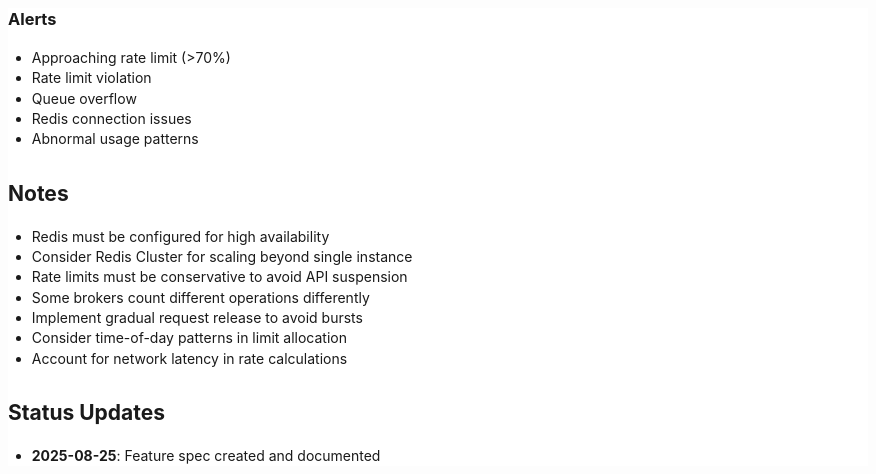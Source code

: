 ### Alerts

- Approaching rate limit (>70%)
- Rate limit violation
- Queue overflow
- Redis connection issues
- Abnormal usage patterns

## Notes

- Redis must be configured for high availability
- Consider Redis Cluster for scaling beyond single instance
- Rate limits must be conservative to avoid API suspension
- Some brokers count different operations differently
- Implement gradual request release to avoid bursts
- Consider time-of-day patterns in limit allocation
- Account for network latency in rate calculations

## Status Updates

- **2025-08-25**: Feature spec created and documented
